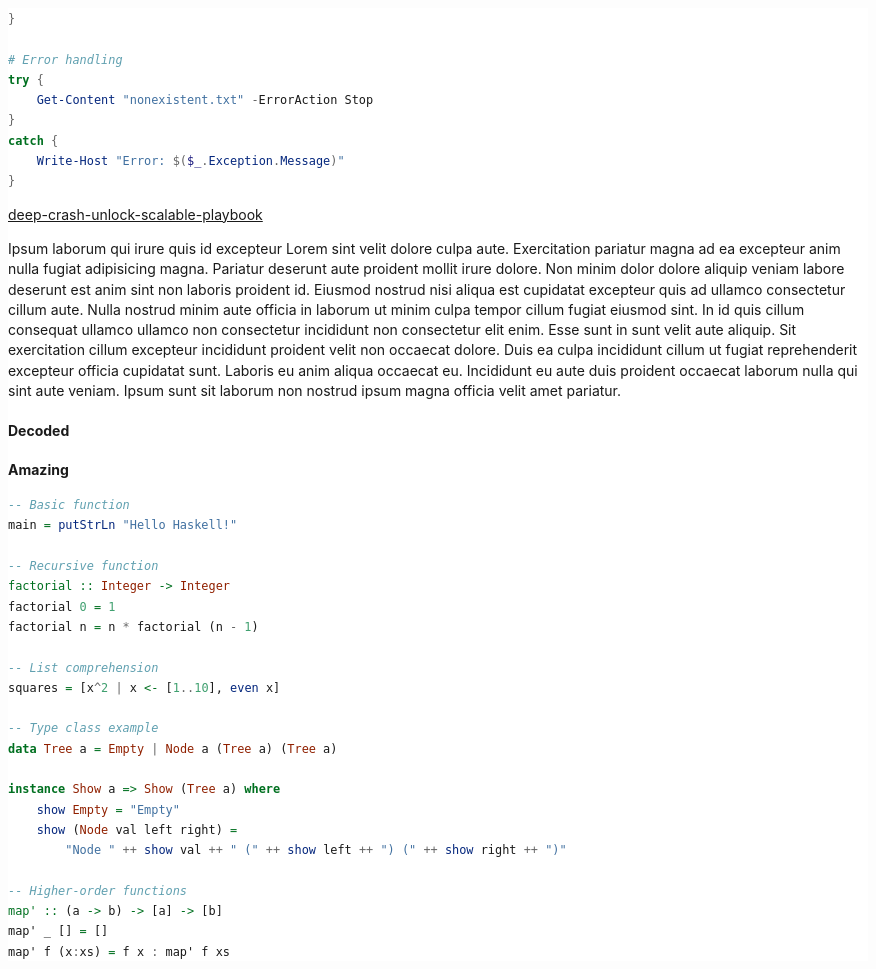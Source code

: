 ```powershell
}

# Error handling
try {
    Get-Content "nonexistent.txt" -ErrorAction Stop
}
catch {
    Write-Host "Error: $($_.Exception.Message)"
}

```

[deep-crash-unlock-scalable-playbook](/blog/deep-crash-unlock-scalable-playbook)

Ipsum laborum qui irure quis id excepteur Lorem sint velit dolore culpa aute. Exercitation pariatur magna ad ea excepteur anim nulla fugiat adipisicing magna. Pariatur deserunt aute proident mollit irure dolore. Non minim dolor dolore aliquip veniam labore deserunt est anim sint non laboris proident id. Eiusmod nostrud nisi aliqua est cupidatat excepteur quis ad ullamco consectetur cillum aute. Nulla nostrud minim aute officia in laborum ut minim culpa tempor cillum fugiat eiusmod sint. In id quis cillum consequat ullamco ullamco non consectetur incididunt non consectetur elit enim. Esse sunt in sunt velit aute aliquip. Sit exercitation cillum excepteur incididunt proident velit non occaecat dolore. Duis ea culpa incididunt cillum ut fugiat reprehenderit excepteur officia cupidatat sunt. Laboris eu anim aliqua occaecat eu. Incididunt eu aute duis proident occaecat laborum nulla qui sint aute veniam. Ipsum sunt sit laborum non nostrud ipsum magna officia velit amet pariatur.

#### Decoded

**Amazing**

```haskell
-- Basic function
main = putStrLn "Hello Haskell!"

-- Recursive function
factorial :: Integer -> Integer
factorial 0 = 1
factorial n = n * factorial (n - 1)

-- List comprehension
squares = [x^2 | x <- [1..10], even x]

-- Type class example
data Tree a = Empty | Node a (Tree a) (Tree a)

instance Show a => Show (Tree a) where
    show Empty = "Empty"
    show (Node val left right) = 
        "Node " ++ show val ++ " (" ++ show left ++ ") (" ++ show right ++ ")"

-- Higher-order functions
map' :: (a -> b) -> [a] -> [b]
map' _ [] = []
map' f (x:xs) = f x : map' f xs

```
